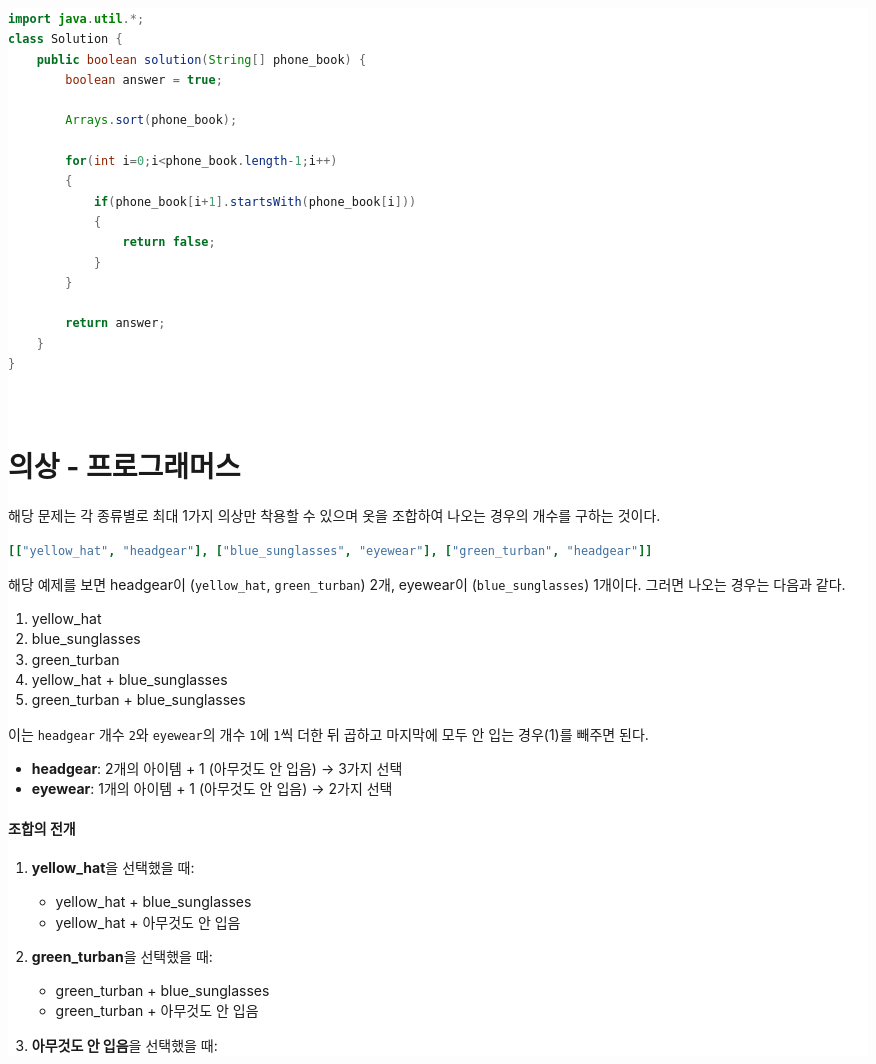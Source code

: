```java
import java.util.*;
class Solution {
    public boolean solution(String[] phone_book) {
        boolean answer = true;
        
        Arrays.sort(phone_book);
        
        for(int i=0;i<phone_book.length-1;i++)
        {
            if(phone_book[i+1].startsWith(phone_book[i]))
            {
                return false;
            }
        }
        
        return answer;
    }
}
```

<br>

# 의상 - 프로그래머스

해당 문제는 각 종류별로 최대 1가지 의상만 착용할 수 있으며 옷을 조합하여 나오는 경우의 개수를 구하는 것이다.

```yaml
[["yellow_hat", "headgear"], ["blue_sunglasses", "eyewear"], ["green_turban", "headgear"]]
```

해당 예제를 보면 headgear이 (`yellow_hat`, `green_turban`) 2개, eyewear이 (`blue_sunglasses`) 1개이다. 그러면 나오는 경우는 다음과 같다.

1. yellow_hat
2. blue_sunglasses
3. green_turban
4. yellow_hat + blue_sunglasses
5. green_turban + blue_sunglasses

이는 `headgear` 개수 `2`와 `eyewear`의 개수 `1`에 `1`씩 더한 뒤  곱하고 마지막에 모두 안 입는 경우(1)를 빼주면 된다.


-   **headgear**: 2개의 아이템 + 1 (아무것도 안 입음) → 3가지 선택
-   **eyewear**: 1개의 아이템 + 1 (아무것도 안 입음) → 2가지 선택

#### 조합의 전개

1.  **yellow_hat**을 선택했을 때:
    
    -   yellow_hat + blue_sunglasses
    -   yellow_hat + 아무것도 안 입음
2.  **green_turban**을 선택했을 때:
    
    -   green_turban + blue_sunglasses
    -   green_turban + 아무것도 안 입음
3.  **아무것도 안 입음**을 선택했을 때:
    